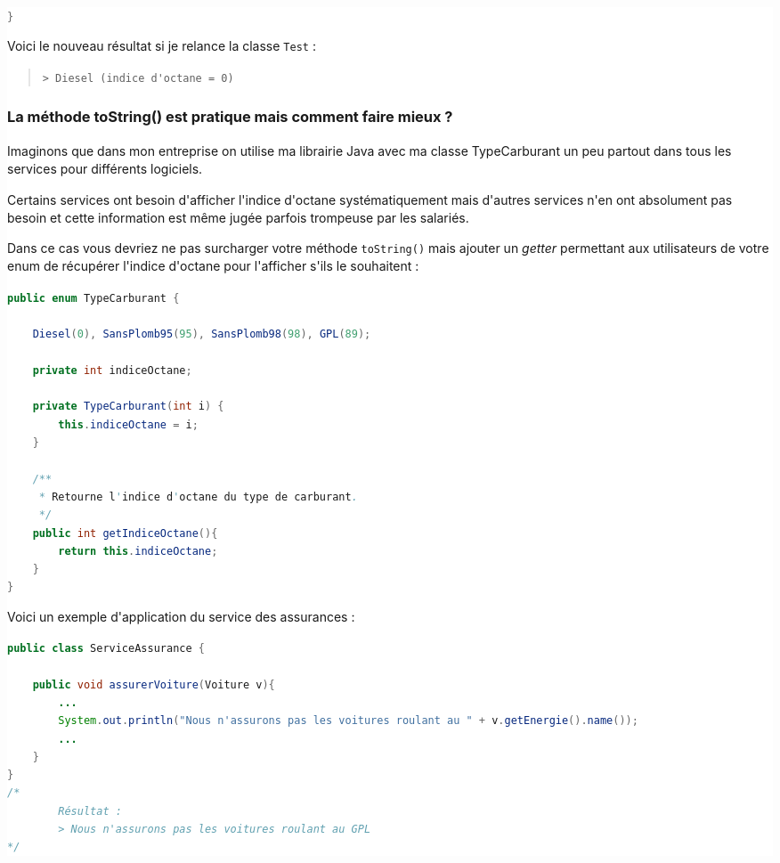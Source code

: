 ```java
}
```

Voici le nouveau résultat si je relance la classe `Test` :

> `> Diesel (indice d'octane = 0)`

### La méthode toString() est pratique mais comment faire mieux ?

Imaginons que dans mon entreprise on utilise ma librairie Java avec ma classe TypeCarburant
un peu partout dans tous les services pour différents logiciels.

Certains services ont besoin d'afficher l'indice d'octane systématiquement mais d'autres
services n'en ont absolument pas besoin et cette information est même jugée parfois trompeuse
par les salariés.

Dans ce cas vous devriez ne pas surcharger votre méthode `toString()` mais ajouter
un _getter_ permettant aux utilisateurs de votre enum de récupérer l'indice d'octane
pour l'afficher s'ils le souhaitent :

```java
public enum TypeCarburant {
   
    Diesel(0), SansPlomb95(95), SansPlomb98(98), GPL(89);

    private int indiceOctane;

    private TypeCarburant(int i) { 
        this.indiceOctane = i;
    }

    /**
     * Retourne l'indice d'octane du type de carburant.
     */
    public int getIndiceOctane(){
        return this.indiceOctane;
    }
}
```

Voici un exemple d'application du service des assurances :

```java
public class ServiceAssurance {
    
    public void assurerVoiture(Voiture v){
        ...
        System.out.println("Nous n'assurons pas les voitures roulant au " + v.getEnergie().name());
        ...
    }    
}
/*
        Résultat : 
        > Nous n'assurons pas les voitures roulant au GPL
*/
```
